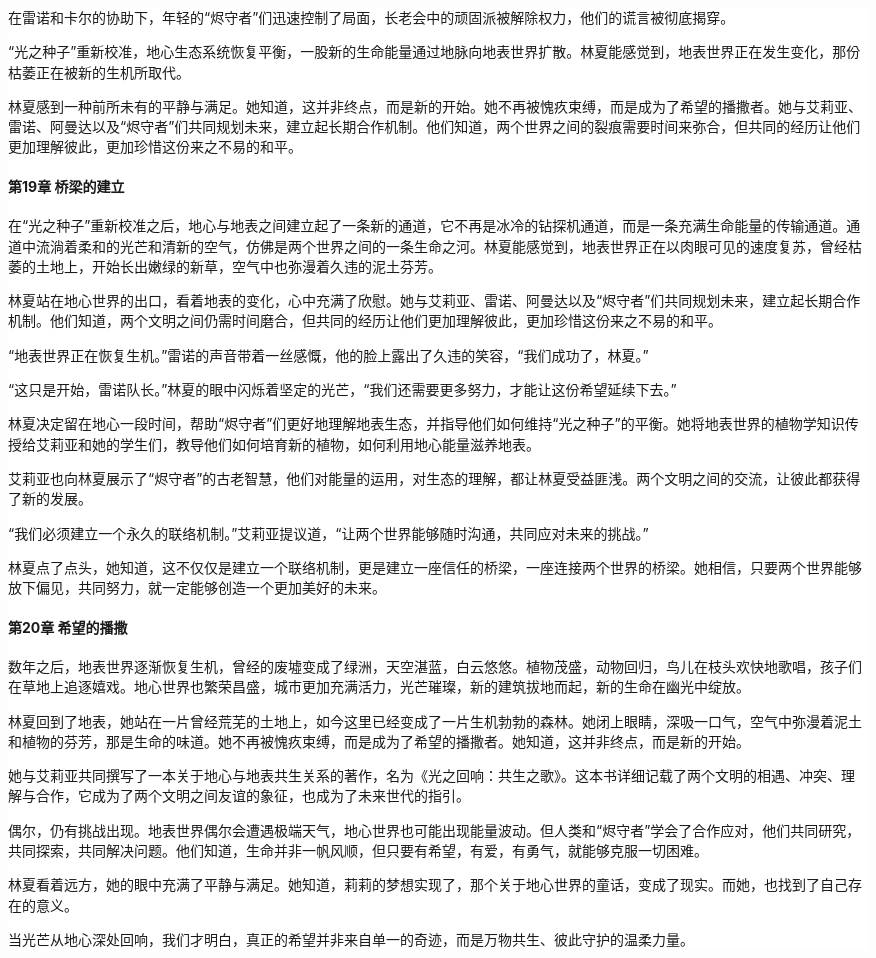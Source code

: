 在雷诺和卡尔的协助下，年轻的“烬守者”们迅速控制了局面，长老会中的顽固派被解除权力，他们的谎言被彻底揭穿。

“光之种子”重新校准，地心生态系统恢复平衡，一股新的生命能量通过地脉向地表世界扩散。林夏能感觉到，地表世界正在发生变化，那份枯萎正在被新的生机所取代。

林夏感到一种前所未有的平静与满足。她知道，这并非终点，而是新的开始。她不再被愧疚束缚，而是成为了希望的播撒者。她与艾莉亚、雷诺、阿曼达以及“烬守者”们共同规划未来，建立起长期合作机制。他们知道，两个世界之间的裂痕需要时间来弥合，但共同的经历让他们更加理解彼此，更加珍惜这份来之不易的和平。

#### 第19章 桥梁的建立

在“光之种子”重新校准之后，地心与地表之间建立起了一条新的通道，它不再是冰冷的钻探机通道，而是一条充满生命能量的传输通道。通道中流淌着柔和的光芒和清新的空气，仿佛是两个世界之间的一条生命之河。林夏能感觉到，地表世界正在以肉眼可见的速度复苏，曾经枯萎的土地上，开始长出嫩绿的新草，空气中也弥漫着久违的泥土芬芳。

林夏站在地心世界的出口，看着地表的变化，心中充满了欣慰。她与艾莉亚、雷诺、阿曼达以及“烬守者”们共同规划未来，建立起长期合作机制。他们知道，两个文明之间仍需时间磨合，但共同的经历让他们更加理解彼此，更加珍惜这份来之不易的和平。

“地表世界正在恢复生机。”雷诺的声音带着一丝感慨，他的脸上露出了久违的笑容，“我们成功了，林夏。”

“这只是开始，雷诺队长。”林夏的眼中闪烁着坚定的光芒，“我们还需要更多努力，才能让这份希望延续下去。”

林夏决定留在地心一段时间，帮助“烬守者”们更好地理解地表生态，并指导他们如何维持“光之种子”的平衡。她将地表世界的植物学知识传授给艾莉亚和她的学生们，教导他们如何培育新的植物，如何利用地心能量滋养地表。

艾莉亚也向林夏展示了“烬守者”的古老智慧，他们对能量的运用，对生态的理解，都让林夏受益匪浅。两个文明之间的交流，让彼此都获得了新的发展。

“我们必须建立一个永久的联络机制。”艾莉亚提议道，“让两个世界能够随时沟通，共同应对未来的挑战。”

林夏点了点头，她知道，这不仅仅是建立一个联络机制，更是建立一座信任的桥梁，一座连接两个世界的桥梁。她相信，只要两个世界能够放下偏见，共同努力，就一定能够创造一个更加美好的未来。

#### 第20章 希望的播撒

数年之后，地表世界逐渐恢复生机，曾经的废墟变成了绿洲，天空湛蓝，白云悠悠。植物茂盛，动物回归，鸟儿在枝头欢快地歌唱，孩子们在草地上追逐嬉戏。地心世界也繁荣昌盛，城市更加充满活力，光芒璀璨，新的建筑拔地而起，新的生命在幽光中绽放。

林夏回到了地表，她站在一片曾经荒芜的土地上，如今这里已经变成了一片生机勃勃的森林。她闭上眼睛，深吸一口气，空气中弥漫着泥土和植物的芬芳，那是生命的味道。她不再被愧疚束缚，而是成为了希望的播撒者。她知道，这并非终点，而是新的开始。

她与艾莉亚共同撰写了一本关于地心与地表共生关系的著作，名为《光之回响：共生之歌》。这本书详细记载了两个文明的相遇、冲突、理解与合作，它成为了两个文明之间友谊的象征，也成为了未来世代的指引。

偶尔，仍有挑战出现。地表世界偶尔会遭遇极端天气，地心世界也可能出现能量波动。但人类和“烬守者”学会了合作应对，他们共同研究，共同探索，共同解决问题。他们知道，生命并非一帆风顺，但只要有希望，有爱，有勇气，就能够克服一切困难。

林夏看着远方，她的眼中充满了平静与满足。她知道，莉莉的梦想实现了，那个关于地心世界的童话，变成了现实。而她，也找到了自己存在的意义。

当光芒从地心深处回响，我们才明白，真正的希望并非来自单一的奇迹，而是万物共生、彼此守护的温柔力量。